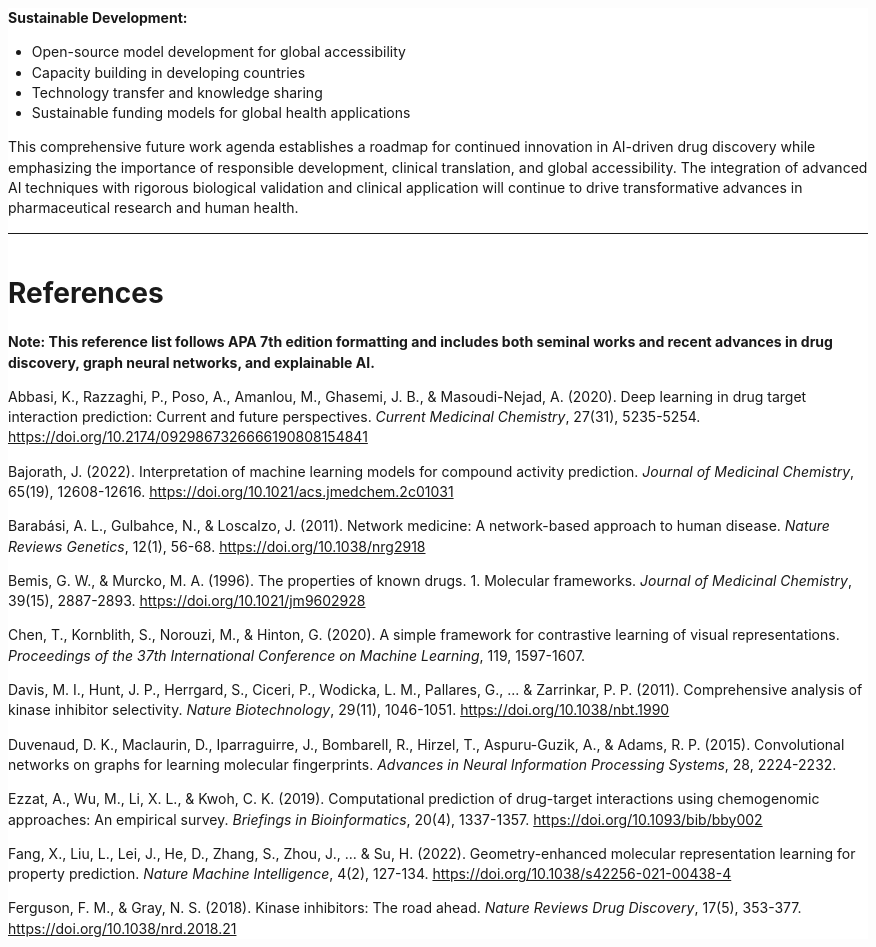 **Sustainable Development:**

- Open-source model development for global accessibility
- Capacity building in developing countries
- Technology transfer and knowledge sharing
- Sustainable funding models for global health applications

This comprehensive future work agenda establishes a roadmap for continued innovation in AI-driven drug discovery while emphasizing the importance of responsible development, clinical translation, and global accessibility. The integration of advanced AI techniques with rigorous biological validation and clinical application will continue to drive transformative advances in pharmaceutical research and human health.

---

# References

**Note: This reference list follows APA 7th edition formatting and includes both seminal works and recent advances in drug discovery, graph neural networks, and explainable AI.**

Abbasi, K., Razzaghi, P., Poso, A., Amanlou, M., Ghasemi, J. B., & Masoudi-Nejad, A. (2020). Deep learning in drug target interaction prediction: Current and future perspectives. *Current Medicinal Chemistry*, 27(31), 5235-5254. https://doi.org/10.2174/0929867326666190808154841

Bajorath, J. (2022). Interpretation of machine learning models for compound activity prediction. *Journal of Medicinal Chemistry*, 65(19), 12608-12616. https://doi.org/10.1021/acs.jmedchem.2c01031

Barabási, A. L., Gulbahce, N., & Loscalzo, J. (2011). Network medicine: A network-based approach to human disease. *Nature Reviews Genetics*, 12(1), 56-68. https://doi.org/10.1038/nrg2918

Bemis, G. W., & Murcko, M. A. (1996). The properties of known drugs. 1. Molecular frameworks. *Journal of Medicinal Chemistry*, 39(15), 2887-2893. https://doi.org/10.1021/jm9602928

Chen, T., Kornblith, S., Norouzi, M., & Hinton, G. (2020). A simple framework for contrastive learning of visual representations. *Proceedings of the 37th International Conference on Machine Learning*, 119, 1597-1607.

Davis, M. I., Hunt, J. P., Herrgard, S., Ciceri, P., Wodicka, L. M., Pallares, G., ... & Zarrinkar, P. P. (2011). Comprehensive analysis of kinase inhibitor selectivity. *Nature Biotechnology*, 29(11), 1046-1051. https://doi.org/10.1038/nbt.1990

Duvenaud, D. K., Maclaurin, D., Iparraguirre, J., Bombarell, R., Hirzel, T., Aspuru-Guzik, A., & Adams, R. P. (2015). Convolutional networks on graphs for learning molecular fingerprints. *Advances in Neural Information Processing Systems*, 28, 2224-2232.

Ezzat, A., Wu, M., Li, X. L., & Kwoh, C. K. (2019). Computational prediction of drug-target interactions using chemogenomic approaches: An empirical survey. *Briefings in Bioinformatics*, 20(4), 1337-1357. https://doi.org/10.1093/bib/bby002

Fang, X., Liu, L., Lei, J., He, D., Zhang, S., Zhou, J., ... & Su, H. (2022). Geometry-enhanced molecular representation learning for property prediction. *Nature Machine Intelligence*, 4(2), 127-134. https://doi.org/10.1038/s42256-021-00438-4

Ferguson, F. M., & Gray, N. S. (2018). Kinase inhibitors: The road ahead. *Nature Reviews Drug Discovery*, 17(5), 353-377. https://doi.org/10.1038/nrd.2018.21

